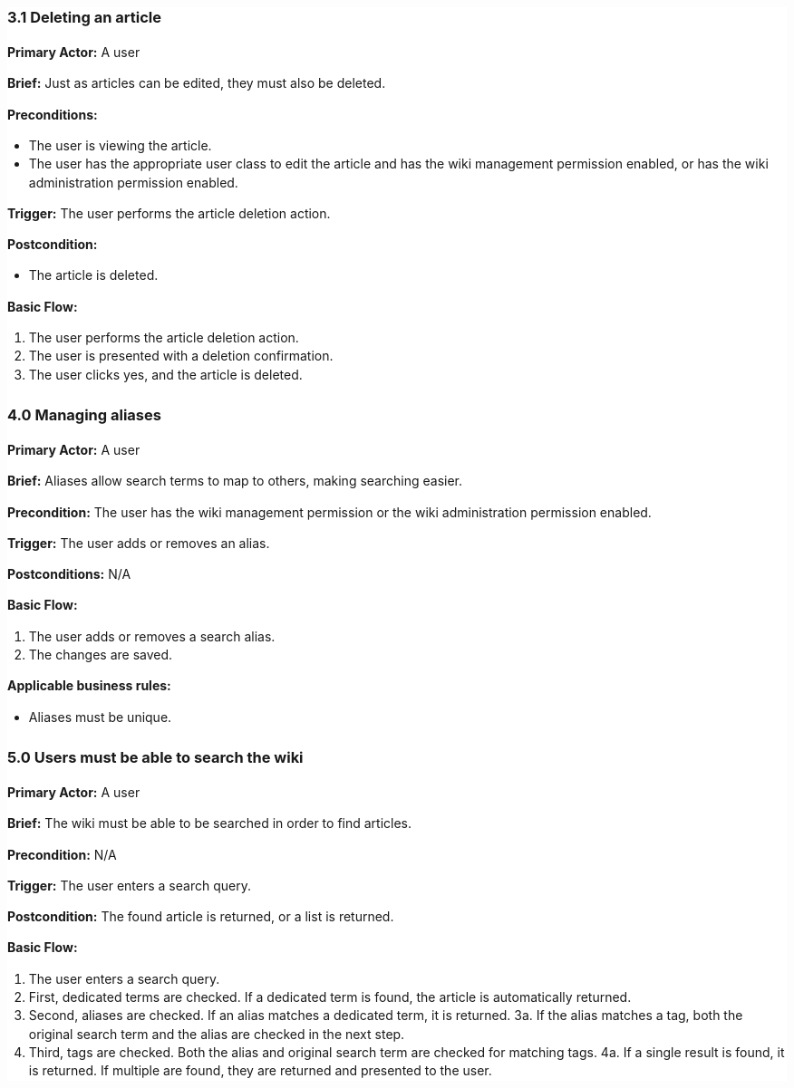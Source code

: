 ### 3.1 Deleting an article

**Primary Actor:** A user

**Brief:** Just as articles can be edited, they must also be deleted.

**Preconditions:**

* The user is viewing the article.
* The user has the appropriate user class to edit the article and has the wiki management permission enabled, or has the wiki administration permission enabled.

**Trigger:** The user performs the article deletion action.

**Postcondition:**

* The article is deleted.

**Basic Flow:**

1. The user performs the article deletion action.
2. The user is presented with a deletion confirmation.
3. The user clicks yes, and the article is deleted.

### 4.0 Managing aliases

**Primary Actor:** A user

**Brief:** Aliases allow search terms to map to others, making searching easier.

**Precondition:** The user has the wiki management permission or the wiki administration permission enabled.

**Trigger:** The user adds or removes an alias.

**Postconditions:** N/A

**Basic Flow:**

1. The user adds or removes a search alias.
2. The changes are saved.

**Applicable business rules:**

* Aliases must be unique.

### 5.0 Users must be able to search the wiki

**Primary Actor:** A user

**Brief:** The wiki must be able to be searched in order to find articles.

**Precondition:** N/A

**Trigger:** The user enters a search query.

**Postcondition:** The found article is returned, or a list is returned.

**Basic Flow:**

1. The user enters a search query.
2. First, dedicated terms are checked. If a dedicated term is found, the article is automatically returned.
3. Second, aliases are checked. If an alias matches a dedicated term, it is returned.
  3a. If the alias matches a tag, both the original search term and the alias are checked in the next step.
4. Third, tags are checked. Both the alias and original search term are checked for matching tags.
  4a. If a single result is found, it is returned. If multiple are found, they are returned and presented to the user.
